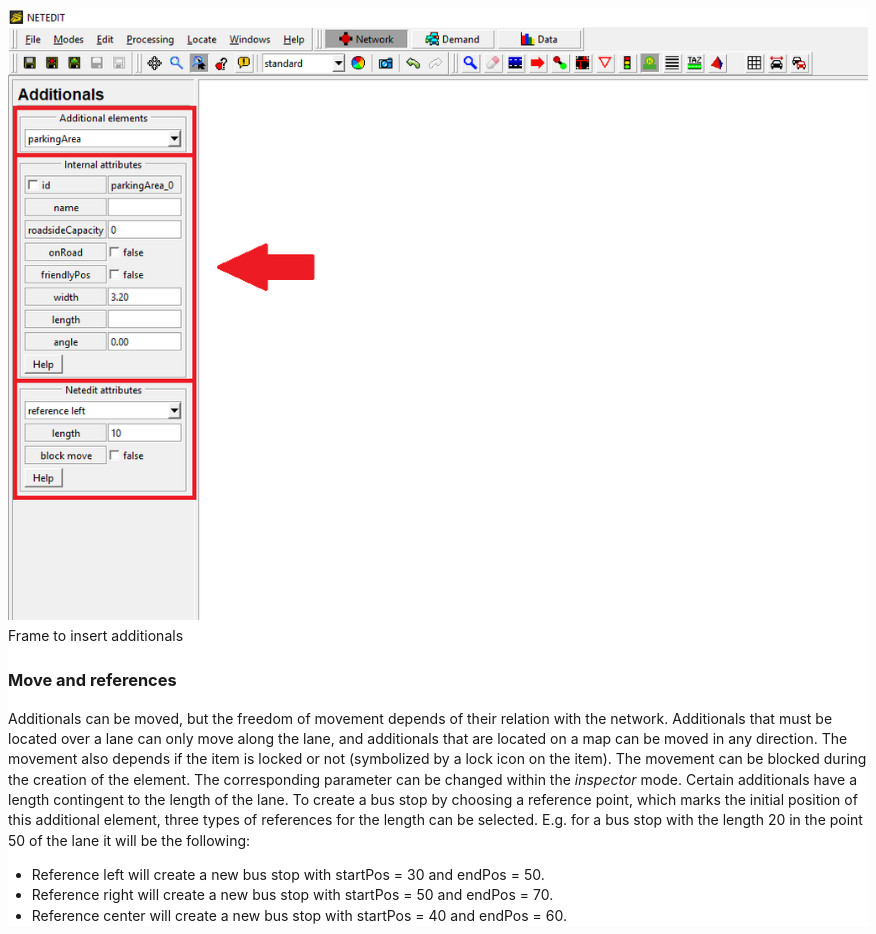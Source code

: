 ![](../images/GNEFrame.png)Frame to insert additionals

### Move and references

Additionals can be moved, but the freedom of movement depends of their
relation with the network. Additionals that must be located over a lane
can only move along the lane, and additionals that are located on a map
can be moved in any direction. The movement also depends if the item is
locked or not (symbolized by a lock icon on the item). The movement can
be blocked during the creation of the element. The corresponding
parameter can be changed within the *inspector* mode. Certain
additionals have a length contingent to the length of the lane. To
create a bus stop by choosing a reference point, which marks the initial
position of this additional element, three types of references for the
length can be selected. E.g. for a bus stop with the length 20 in the
point 50 of the lane it will be the following:

- Reference left will create a new bus stop with startPos = 30 and
  endPos = 50.
- Reference right will create a new bus stop with startPos = 50 and
  endPos = 70.
- Reference center will create a new bus stop with startPos = 40 and
  endPos = 60.
